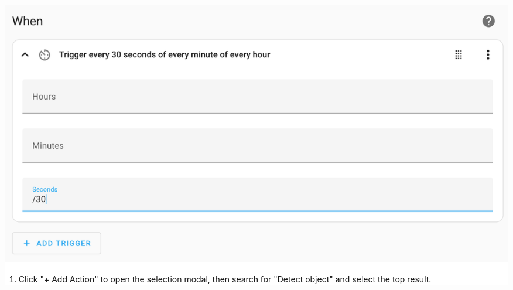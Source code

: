    ![time pattern settings](assets/ha-automation-trigger-config.png)
1. Click "+ Add Action" to open the selection modal, then search for "Detect object" and select the top result.